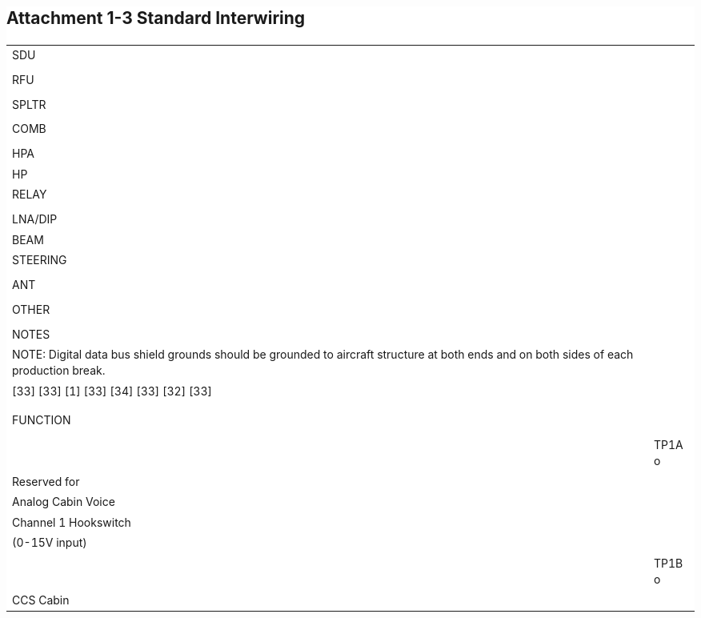 ## Attachment 1-3 Standard Interwiring

|                                                                                                                                          |        |
|------------------------------------------------------------------------------------------------------------------------------------------|--------|
| SDU                                                                                                                                      |        |
|                                                                                                                                          |        |
| RFU                                                                                                                                      |        |
|                                                                                                                                          |        |
| SPLTR                                                                                                                                    |        |
|                                                                                                                                          |        |
| COMB                                                                                                                                     |        |
|                                                                                                                                          |        |
| HPA                                                                                                                                      |        |
| HP                                                                                                                                       |        |
| RELAY                                                                                                                                    |        |
|                                                                                                                                          |        |
| LNA/DIP                                                                                                                                  |        |
| BEAM                                                                                                                                     |        |
| STEERING                                                                                                                                 |        |
|                                                                                                                                          |        |
| ANT                                                                                                                                      |        |
|                                                                                                                                          |        |
| OTHER                                                                                                                                    |        |
|                                                                                                                                          |        |
| NOTES                                                                                                                                    |        |
| NOTE:  Digital data bus shield grounds should be grounded to aircraft structure at both ends and on both sides of each production break. |        |
| [33]           [33]                       [1] [33] [34]       [33]           [32] [33]                                                   |        |
|                                                                                                                                          |        |
|                                                                                                                                          |        |
| FUNCTION                                                                                                                                 |        |
|                                                                                                                                          |        |
|                                                                                                                                          | TP1A o |
| Reserved for                                                                                                                             |        |
| Analog Cabin Voice                                                                                                                       |        |
| Channel 1 Hookswitch                                                                                                                     |        |
| (0-15V input)                                                                                                                            |        |
|                                                                                                                                          | TP1B o |
| CCS Cabin                                                                                                                                |        |